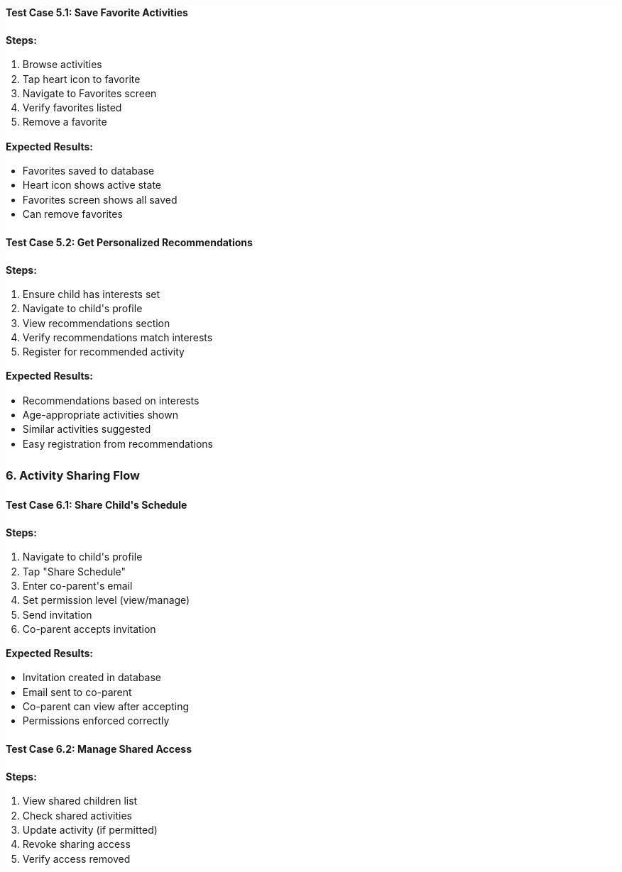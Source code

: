 #### Test Case 5.1: Save Favorite Activities
**Steps:**
1. Browse activities
2. Tap heart icon to favorite
3. Navigate to Favorites screen
4. Verify favorites listed
5. Remove a favorite

**Expected Results:**
- Favorites saved to database
- Heart icon shows active state
- Favorites screen shows all saved
- Can remove favorites

#### Test Case 5.2: Get Personalized Recommendations
**Steps:**
1. Ensure child has interests set
2. Navigate to child's profile
3. View recommendations section
4. Verify recommendations match interests
5. Register for recommended activity

**Expected Results:**
- Recommendations based on interests
- Age-appropriate activities shown
- Similar activities suggested
- Easy registration from recommendations

### 6. Activity Sharing Flow

#### Test Case 6.1: Share Child's Schedule
**Steps:**
1. Navigate to child's profile
2. Tap "Share Schedule"
3. Enter co-parent's email
4. Set permission level (view/manage)
5. Send invitation
6. Co-parent accepts invitation

**Expected Results:**
- Invitation created in database
- Email sent to co-parent
- Co-parent can view after accepting
- Permissions enforced correctly

#### Test Case 6.2: Manage Shared Access
**Steps:**
1. View shared children list
2. Check shared activities
3. Update activity (if permitted)
4. Revoke sharing access
5. Verify access removed
